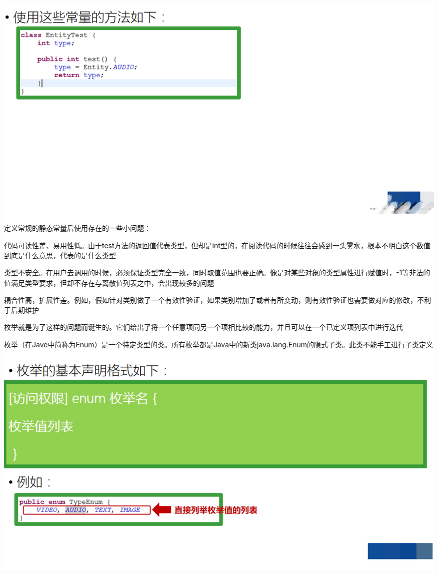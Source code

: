 ![](media/66a4b54607b67ae5be1eda61ddee8727.png)

定义常规的静态常量后使用存在的一些小问题：

代码可读性差、易用性低。由于test方法的返回值代表类型，但却是int型的，在阅读代码的时候往往会感到一头雾水，根本不明白这个数值到底是什么意思，代表的是什么类型

类型不安全。在用户去调用的时候，必须保证类型完全一致，同时取值范围也要正确。像是对某些对象的类型属性进行赋值时，-1等非法的值满足类型要求，但却不存在与离散值列表之中，会出现较多的问题

耦合性高，扩展性差。例如，假如针对类别做了一个有效性验证，如果类别增加了或者有所变动，则有效性验证也需要做对应的修改，不利于后期维护

枚举就是为了这样的问题而诞生的。它们给出了将一个任意项同另一个项相比较的能力，并且可以在一个已定义项列表中进行迭代

枚举（在Jave中简称为Enum）是一个特定类型的类。所有枚举都是Java中的新类java.lang.Enum的隐式子类。此类不能手工进行子类定义

![](media/640f9eaee8df80120a5e6d660f244c58.png)
